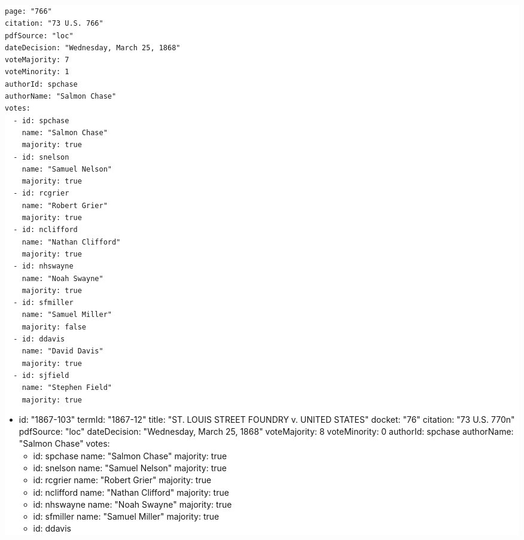     page: "766"
    citation: "73 U.S. 766"
    pdfSource: "loc"
    dateDecision: "Wednesday, March 25, 1868"
    voteMajority: 7
    voteMinority: 1
    authorId: spchase
    authorName: "Salmon Chase"
    votes:
      - id: spchase
        name: "Salmon Chase"
        majority: true
      - id: snelson
        name: "Samuel Nelson"
        majority: true
      - id: rcgrier
        name: "Robert Grier"
        majority: true
      - id: nclifford
        name: "Nathan Clifford"
        majority: true
      - id: nhswayne
        name: "Noah Swayne"
        majority: true
      - id: sfmiller
        name: "Samuel Miller"
        majority: false
      - id: ddavis
        name: "David Davis"
        majority: true
      - id: sjfield
        name: "Stephen Field"
        majority: true
  - id: "1867-103"
    termId: "1867-12"
    title: "ST. LOUIS STREET FOUNDRY v. UNITED STATES"
    docket: "76"
    citation: "73 U.S. 770n"
    pdfSource: "loc"
    dateDecision: "Wednesday, March 25, 1868"
    voteMajority: 8
    voteMinority: 0
    authorId: spchase
    authorName: "Salmon Chase"
    votes:
      - id: spchase
        name: "Salmon Chase"
        majority: true
      - id: snelson
        name: "Samuel Nelson"
        majority: true
      - id: rcgrier
        name: "Robert Grier"
        majority: true
      - id: nclifford
        name: "Nathan Clifford"
        majority: true
      - id: nhswayne
        name: "Noah Swayne"
        majority: true
      - id: sfmiller
        name: "Samuel Miller"
        majority: true
      - id: ddavis